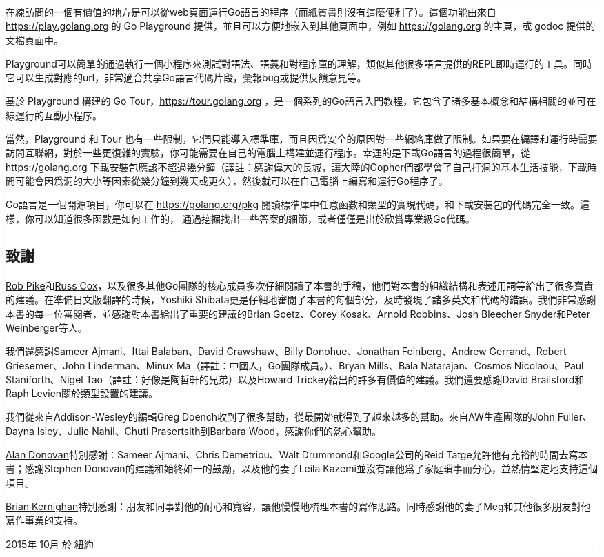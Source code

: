 在線訪問的一個有價值的地方是可以從web頁面運行Go語言的程序（而紙質書則沒有這麼便利了）。這個功能由來自 https://play.golang.org 的 Go Playground 提供，並且可以方便地嵌入到其他頁面中，例如 https://golang.org 的主頁，或 godoc 提供的文檔頁面中。

Playground可以簡單的通過執行一個小程序來測試對語法、語義和對程序庫的理解，類似其他很多語言提供的REPL即時運行的工具。同時它可以生成對應的url，非常適合共享Go語言代碼片段，彙報bug或提供反饋意見等。

基於 Playground 構建的 Go Tour，https://tour.golang.org ，是一個系列的Go語言入門教程，它包含了諸多基本概念和結構相關的並可在線運行的互動小程序。

當然，Playground 和 Tour 也有一些限制，它們只能導入標準庫，而且因爲安全的原因對一些網絡庫做了限制。如果要在編譯和運行時需要訪問互聯網，對於一些更復雜的實驗，你可能需要在自己的電腦上構建並運行程序。幸運的是下載Go語言的過程很簡單，從 https://golang.org 下載安裝包應該不超過幾分鐘（譯註：感謝偉大的長城，讓大陸的Gopher們都學會了自己打洞的基本生活技能，下載時間可能會因爲洞的大小等因素從幾分鐘到幾天或更久），然後就可以在自己電腦上編寫和運行Go程序了。

Go語言是一個開源項目，你可以在 https://golang.org/pkg 閱讀標準庫中任意函數和類型的實現代碼，和下載安裝包的代碼完全一致。這樣，你可以知道很多函數是如何工作的， 通過挖掘找出一些答案的細節，或者僅僅是出於欣賞專業級Go代碼。

## 致謝

[Rob Pike](http://genius.cat-v.org/rob-pike/)和[Russ Cox](http://research.swtch.com/)，以及很多其他Go團隊的核心成員多次仔細閱讀了本書的手稿，他們對本書的組織結構和表述用詞等給出了很多寶貴的建議。在準備日文版翻譯的時候，Yoshiki Shibata更是仔細地審閱了本書的每個部分，及時發現了諸多英文和代碼的錯誤。我們非常感謝本書的每一位審閱者，並感謝對本書給出了重要的建議的Brian Goetz、Corey Kosak、Arnold Robbins、Josh Bleecher Snyder和Peter Weinberger等人。

我們還感謝Sameer Ajmani、Ittai Balaban、David Crawshaw、Billy Donohue、Jonathan Feinberg、Andrew Gerrand、Robert Griesemer、John Linderman、Minux Ma（譯註：中國人，Go團隊成員。）、Bryan Mills、Bala Natarajan、Cosmos Nicolaou、Paul Staniforth、Nigel Tao（譯註：好像是陶哲軒的兄弟）以及Howard Trickey給出的許多有價值的建議。我們還要感謝David Brailsford和Raph Levien關於類型設置的建議。

我們從來自Addison-Wesley的編輯Greg Doench收到了很多幫助，從最開始就得到了越來越多的幫助。來自AW生產團隊的John Fuller、Dayna Isley、Julie Nahil、Chuti Prasertsith到Barbara Wood，感謝你們的熱心幫助。

[Alan Donovan](https://github.com/adonovan)特別感謝：Sameer Ajmani、Chris Demetriou、Walt Drummond和Google公司的Reid Tatge允許他有充裕的時間去寫本書；感謝Stephen Donovan的建議和始終如一的鼓勵，以及他的妻子Leila Kazemi並沒有讓他爲了家庭瑣事而分心，並熱情堅定地支持這個項目。

[Brian Kernighan](http://www.cs.princeton.edu/~bwk/)特別感謝：朋友和同事對他的耐心和寬容，讓他慢慢地梳理本書的寫作思路。同時感謝他的妻子Meg和其他很多朋友對他寫作事業的支持。

2015年 10月 於 紐約

